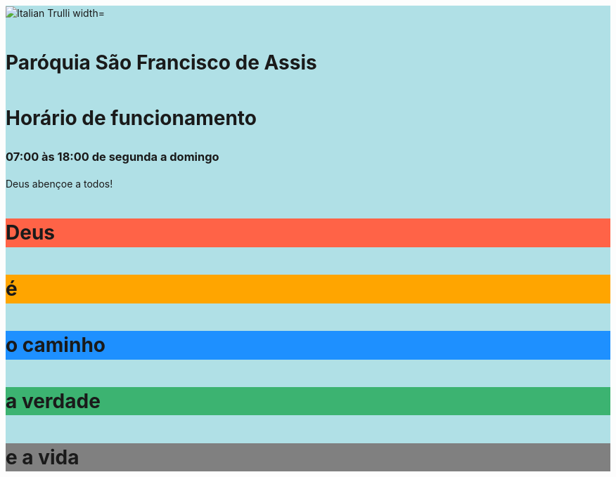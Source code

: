 <!DOCTYPE html>
<html>
<head>
<title>Page Title</title>
</head>
<body style="background-color:powderblue;">
<img src="pic_trulli.jpg" alt="Italian Trulli width="300" height="300" style="vertical-align:middle">

<h1>Paróquia São Francisco de Assis</h1>
<h1>Horário de funcionamento</h1>
<h3>07:00 às 18:00 de segunda a domingo</h3>
<p>Deus abençoe a todos!</p>
<h1 style="background-color:Tomato;">Deus</h1>
<h1 style="background-color:Orange;">é</h1>
<h1 style="background-color:DodgerBlue;">o caminho</h1>
<h1 style="background-color:MediumSeaGreen;">a verdade</h1>
<h1 style="background-color:Gray;">e a vida</h1>


</body>
</html>

